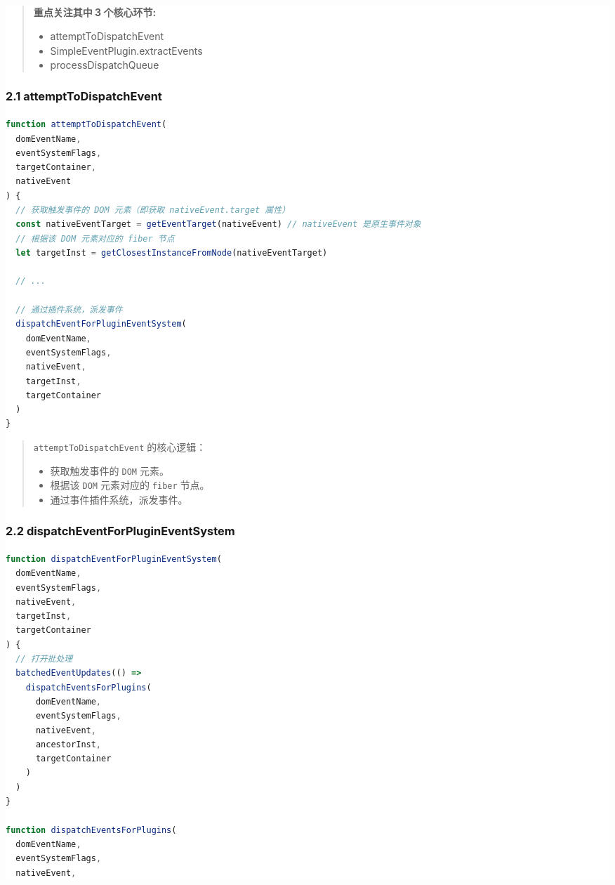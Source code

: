 > **重点关注其中 3 个核心环节:**
>
> - attemptToDispatchEvent
> - SimpleEventPlugin.extractEvents
> - processDispatchQueue

### 2.1 attemptToDispatchEvent

```js
function attemptToDispatchEvent(
  domEventName,
  eventSystemFlags,
  targetContainer,
  nativeEvent
) {
  // 获取触发事件的 DOM 元素（即获取 nativeEvent.target 属性）
  const nativeEventTarget = getEventTarget(nativeEvent) // nativeEvent 是原生事件对象
  // 根据该 DOM 元素对应的 fiber 节点
  let targetInst = getClosestInstanceFromNode(nativeEventTarget)

  // ...

  // 通过插件系统，派发事件
  dispatchEventForPluginEventSystem(
    domEventName,
    eventSystemFlags,
    nativeEvent,
    targetInst,
    targetContainer
  )
}
```

> `attemptToDispatchEvent` 的核心逻辑：
>
> - 获取触发事件的 `DOM` 元素。
> - 根据该 `DOM` 元素对应的 `fiber` 节点。
> - 通过事件插件系统，派发事件。

### 2.2 dispatchEventForPluginEventSystem

```js
function dispatchEventForPluginEventSystem(
  domEventName,
  eventSystemFlags,
  nativeEvent,
  targetInst,
  targetContainer
) {
  // 打开批处理
  batchedEventUpdates(() =>
    dispatchEventsForPlugins(
      domEventName,
      eventSystemFlags,
      nativeEvent,
      ancestorInst,
      targetContainer
    )
  )
}

function dispatchEventsForPlugins(
  domEventName,
  eventSystemFlags,
  nativeEvent,
```